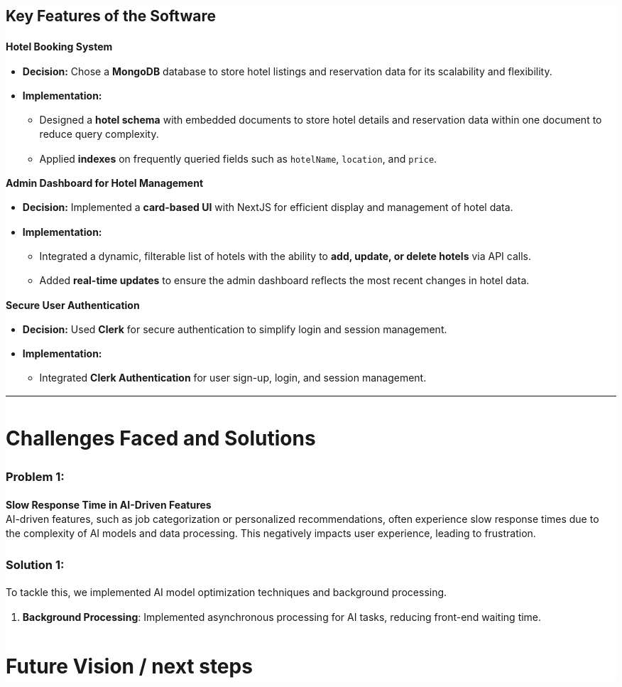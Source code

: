 ## Key Features of the Software

  **Hotel Booking System**

- **Decision:** Chose a **MongoDB** database to store hotel listings and reservation data for its scalability and flexibility.

- **Implementation:**

  - Designed a **hotel schema** with embedded documents to store hotel details and reservation data within one document to reduce query complexity.

  - Applied **indexes** on frequently queried fields such as `hotelName`, `location`, and `price`.

**Admin Dashboard for Hotel Management**

- **Decision:** Implemented a **card-based UI** with NextJS for efficient display and management of hotel data.

- **Implementation:**

  - Integrated a dynamic, filterable list of hotels with the ability to **add, update, or delete hotels** via API calls.

  - Added **real-time updates** to ensure the admin dashboard reflects the most recent changes in hotel data.

**Secure User Authentication**

- **Decision:** Used **Clerk** for secure authentication to simplify login and session management.

- **Implementation:**

  - Integrated **Clerk Authentication** for user sign-up, login, and session management.

---

# Challenges Faced and Solutions 

### **Problem 1:**

**Slow Response Time in AI-Driven Features**\
AI-driven features, such as job categorization or personalized recommendations, often experience slow response times due to the complexity of AI models and data processing. This negatively impacts user experience, leading to frustration.

### **Solution 1:**

To tackle this, we implemented AI model optimization techniques and background processing.

1. **Background Processing**: Implemented asynchronous processing for AI tasks, reducing front-end waiting time.

 

# Future Vision / next steps
